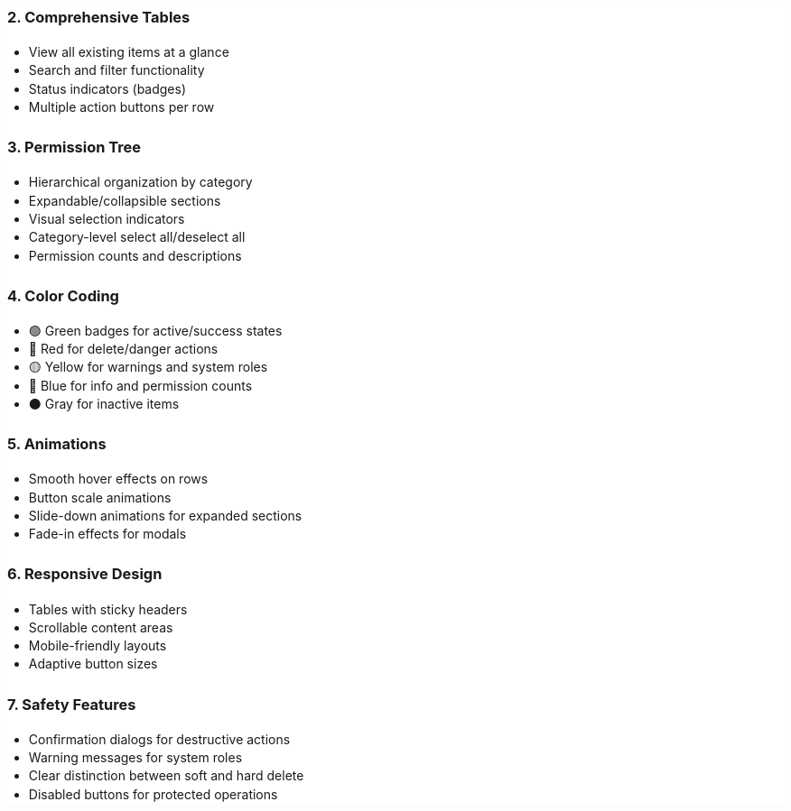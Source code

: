 ### 2. **Comprehensive Tables**
- View all existing items at a glance
- Search and filter functionality
- Status indicators (badges)
- Multiple action buttons per row

### 3. **Permission Tree**
- Hierarchical organization by category
- Expandable/collapsible sections
- Visual selection indicators
- Category-level select all/deselect all
- Permission counts and descriptions

### 4. **Color Coding**
- 🟢 Green badges for active/success states
- 🔴 Red for delete/danger actions
- 🟡 Yellow for warnings and system roles
- 🔵 Blue for info and permission counts
- ⚫ Gray for inactive items

### 5. **Animations**
- Smooth hover effects on rows
- Button scale animations
- Slide-down animations for expanded sections
- Fade-in effects for modals

### 6. **Responsive Design**
- Tables with sticky headers
- Scrollable content areas
- Mobile-friendly layouts
- Adaptive button sizes

### 7. **Safety Features**
- Confirmation dialogs for destructive actions
- Warning messages for system roles
- Clear distinction between soft and hard delete
- Disabled buttons for protected operations

